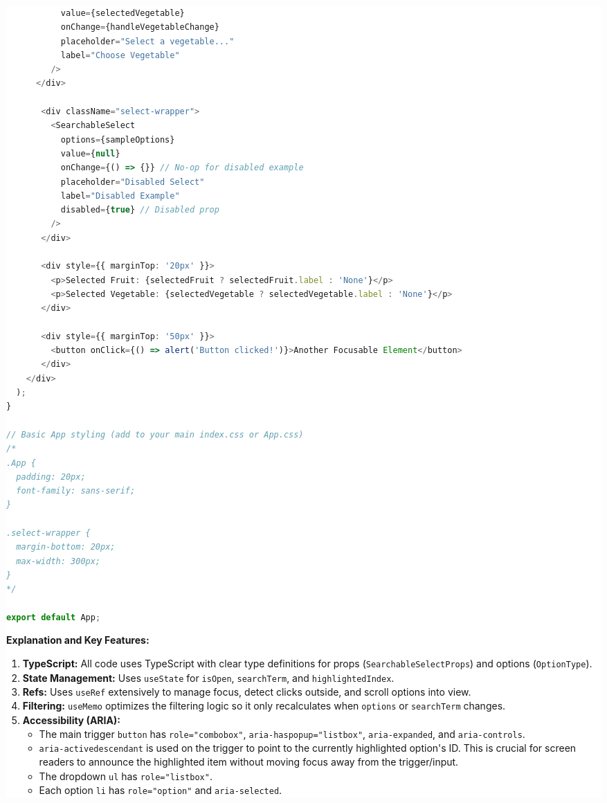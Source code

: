 ```typescript
           value={selectedVegetable}
           onChange={handleVegetableChange}
           placeholder="Select a vegetable..."
           label="Choose Vegetable"
         />
      </div>

       <div className="select-wrapper">
         <SearchableSelect
           options={sampleOptions}
           value={null}
           onChange={() => {}} // No-op for disabled example
           placeholder="Disabled Select"
           label="Disabled Example"
           disabled={true} // Disabled prop
         />
       </div>

       <div style={{ marginTop: '20px' }}>
         <p>Selected Fruit: {selectedFruit ? selectedFruit.label : 'None'}</p>
         <p>Selected Vegetable: {selectedVegetable ? selectedVegetable.label : 'None'}</p>
       </div>

       <div style={{ marginTop: '50px' }}>
         <button onClick={() => alert('Button clicked!')}>Another Focusable Element</button>
       </div>
    </div>
  );
}

// Basic App styling (add to your main index.css or App.css)
/*
.App {
  padding: 20px;
  font-family: sans-serif;
}

.select-wrapper {
  margin-bottom: 20px;
  max-width: 300px;
}
*/

export default App;

```

**Explanation and Key Features:**

1.  **TypeScript:** All code uses TypeScript with clear type definitions for props (`SearchableSelectProps`) and options (`OptionType`).
2.  **State Management:** Uses `useState` for `isOpen`, `searchTerm`, and `highlightedIndex`.
3.  **Refs:** Uses `useRef` extensively to manage focus, detect clicks outside, and scroll options into view.
4.  **Filtering:** `useMemo` optimizes the filtering logic so it only recalculates when `options` or `searchTerm` changes.
5.  **Accessibility (ARIA):**
    *   The main trigger `button` has `role="combobox"`, `aria-haspopup="listbox"`, `aria-expanded`, and `aria-controls`.
    *   `aria-activedescendant` is used on the trigger to point to the currently highlighted option's ID. This is crucial for screen readers to announce the highlighted item without moving focus away from the trigger/input.
    *   The dropdown `ul` has `role="listbox"`.
    *   Each option `li` has `role="option"` and `aria-selected`.